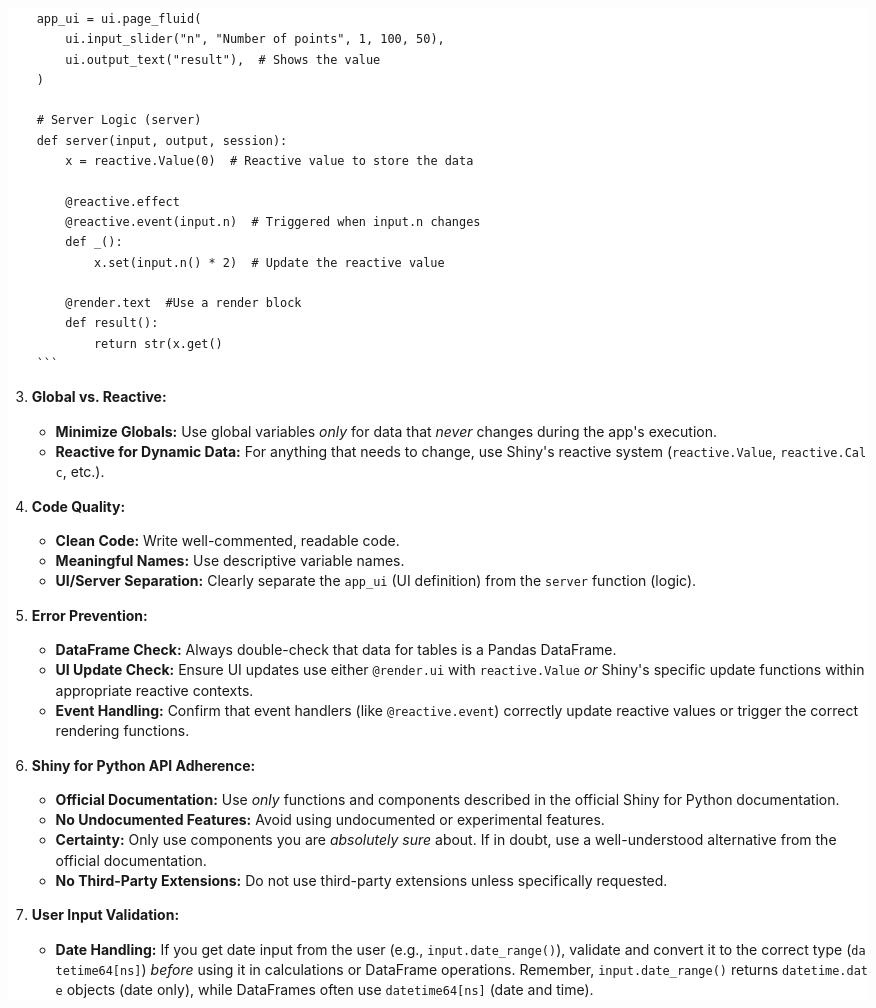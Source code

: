         app_ui = ui.page_fluid(
            ui.input_slider("n", "Number of points", 1, 100, 50),
            ui.output_text("result"),  # Shows the value
        )

        # Server Logic (server)
        def server(input, output, session):
            x = reactive.Value(0)  # Reactive value to store the data

            @reactive.effect
            @reactive.event(input.n)  # Triggered when input.n changes
            def _():
                x.set(input.n() * 2)  # Update the reactive value

            @render.text  #Use a render block
            def result():
                return str(x.get()
        ```

3.  **Global vs. Reactive:**

    *   **Minimize Globals:** Use global variables *only* for data that *never* changes during the app's execution.
    *   **Reactive for Dynamic Data:** For anything that needs to change, use Shiny's reactive system (`reactive.Value`, `reactive.Calc`, etc.).

4.  **Code Quality:**

    *   **Clean Code:**  Write well-commented, readable code.
    *   **Meaningful Names:** Use descriptive variable names.
    *   **UI/Server Separation:** Clearly separate the `app_ui` (UI definition) from the `server` function (logic).

5.  **Error Prevention:**

    *   **DataFrame Check:** Always double-check that data for tables is a Pandas DataFrame.
    *   **UI Update Check:** Ensure UI updates use either `@render.ui` with `reactive.Value` *or* Shiny's specific update functions within appropriate reactive contexts.
    *   **Event Handling:** Confirm that event handlers (like `@reactive.event`) correctly update reactive values or trigger the correct rendering functions.

6.  **Shiny for Python API Adherence:**

    *   **Official Documentation:** Use *only* functions and components described in the official Shiny for Python documentation.
    *   **No Undocumented Features:** Avoid using undocumented or experimental features.
    *   **Certainty:** Only use components you are *absolutely sure* about. If in doubt, use a well-understood alternative from the official documentation.
    *   **No Third-Party Extensions:**  Do not use third-party extensions unless specifically requested.

7.  **User Input Validation:**

    *   **Date Handling:** If you get date input from the user (e.g., `input.date_range()`), validate and convert it to the correct type (`datetime64[ns]`) *before* using it in calculations or DataFrame operations.  Remember, `input.date_range()` returns `datetime.date` objects (date only), while DataFrames often use `datetime64[ns]` (date and time).
